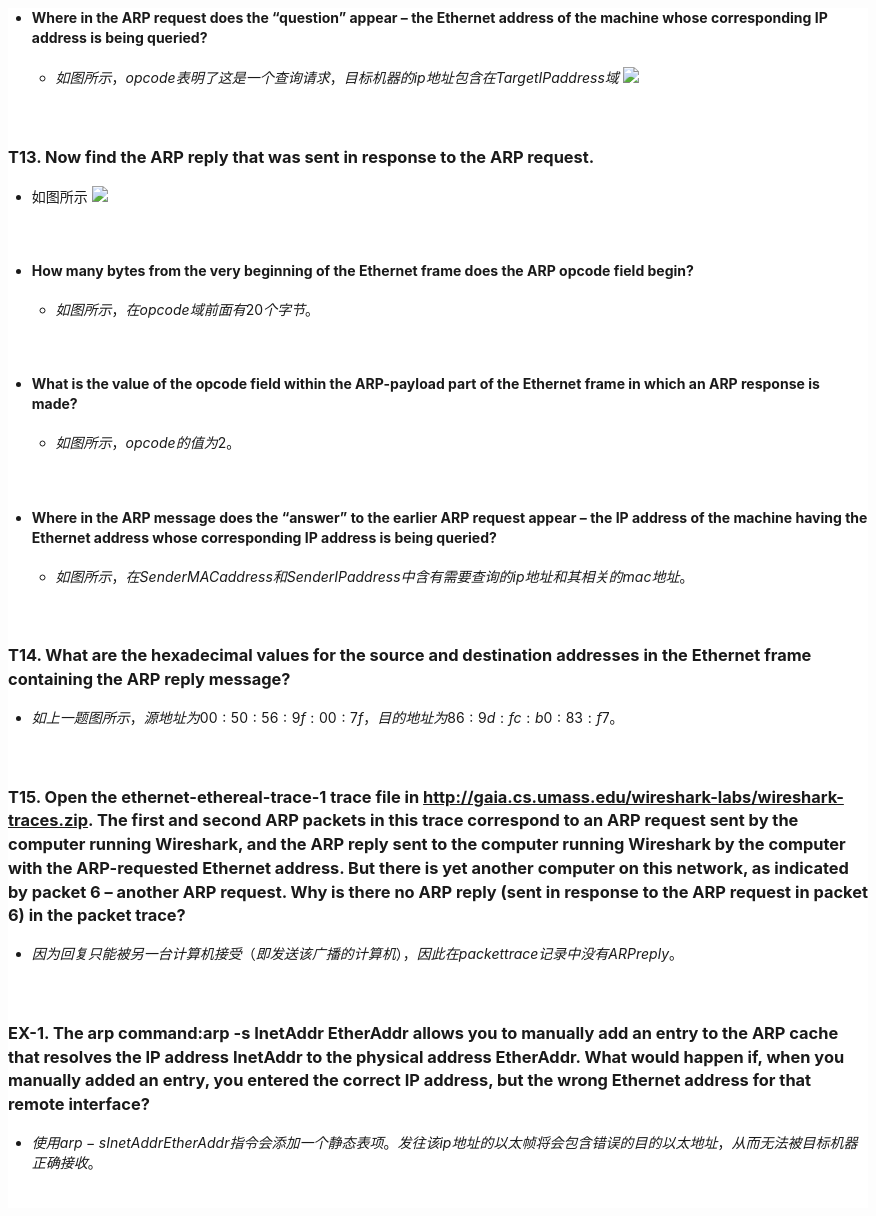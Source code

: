 - ####  Where in the ARP request does the “question” appear – the Ethernet address of the machine whose corresponding IP address is being queried?
    - $如图所示，opcode表明了这是一个查询请求，目标机器的ip地址包含在Target IP address域$
    ![](11.4.jpg)
<br>

### T13. Now find the ARP reply that was sent in response to the ARP request.
- 如图所示
  ![](12.jpg)
<br>

- #### How many bytes from the very beginning of the Ethernet frame does the ARP opcode field begin?
  - $如图所示，在opcode域前面有20个字节。$
<br>

- #### What is the value of the opcode field within the ARP-payload part of the Ethernet frame in which an ARP response is made?
  - $如图所示，opcode的值为2。$
<br>

- #### Where in the ARP message does the “answer” to the earlier ARP request appear – the IP address of the machine having the Ethernet address whose corresponding IP address is being queried?
   - $如图所示，在Sender MAC address 和 Sender IP address中含有需要查询的ip地址和其相关的mac地址。$
<br>

### T14. What are the hexadecimal values for the source and destination addresses in the Ethernet frame containing the ARP reply message?
- $如上一题图所示，源地址为00:50:56:9f:00:7f，目的地址为86:9d:fc:b0:83:f7。$
<br>

### T15. Open the ethernet-ethereal-trace-1 trace file in http://gaia.cs.umass.edu/wireshark-labs/wireshark-traces.zip. The first and second ARP packets in this trace correspond to an ARP request sent by the computer running Wireshark, and the ARP reply sent to the computer running Wireshark by the computer with the ARP-requested Ethernet address. But there is yet another computer on this network, as indicated by packet 6 – another ARP request. Why is there no ARP reply (sent in response to the ARP request in packet 6) in the packet trace?
- $因为回复只能被另一台计算机接受（即发送该广播的计算机），因此在packet trace记录中没有ARP reply。$
<br>

### EX-1. The arp command:arp -s InetAddr EtherAddr allows you to manually add an entry to the ARP cache that resolves the IP address InetAddr to the physical address EtherAddr. What would happen if, when you manually added an entry, you entered the correct IP address, but the wrong Ethernet address for that remote interface?
- $使用arp -s InetAddr EtherAddr指令会添加一个静态表项。发往该ip地址的以太帧将会包含错误的目的以太地址，从而无法被目标机器正确接收。$
<br>
